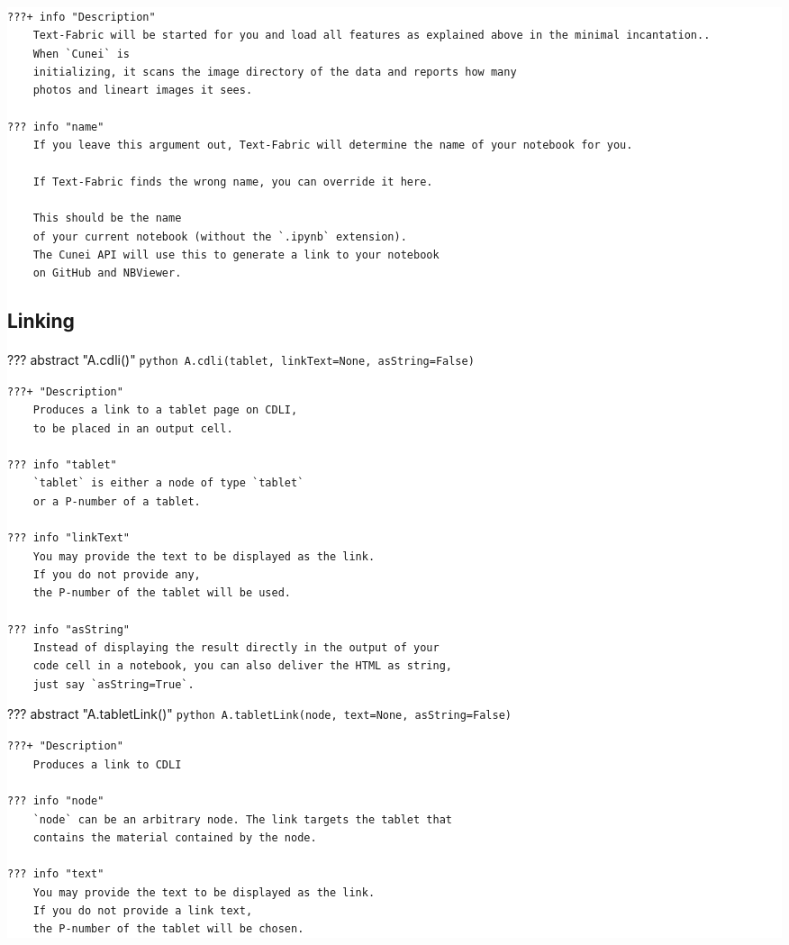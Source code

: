     ???+ info "Description"
        Text-Fabric will be started for you and load all features as explained above in the minimal incantation..
        When `Cunei` is
        initializing, it scans the image directory of the data and reports how many
        photos and lineart images it sees.

    ??? info "name"
        If you leave this argument out, Text-Fabric will determine the name of your notebook for you.

        If Text-Fabric finds the wrong name, you can override it here.

        This should be the name
        of your current notebook (without the `.ipynb` extension).
        The Cunei API will use this to generate a link to your notebook
        on GitHub and NBViewer.

## Linking

??? abstract "A.cdli()"
    ```python
    A.cdli(tablet, linkText=None, asString=False)
    ```

    ???+ "Description"
        Produces a link to a tablet page on CDLI,
        to be placed in an output cell.

    ??? info "tablet"
        `tablet` is either a node of type `tablet`
        or a P-number of a tablet.

    ??? info "linkText"
        You may provide the text to be displayed as the link.
        If you do not provide any,
        the P-number of the tablet will be used.

    ??? info "asString" 
        Instead of displaying the result directly in the output of your
        code cell in a notebook, you can also deliver the HTML as string,
        just say `asString=True`.

??? abstract "A.tabletLink()"
    ```python
    A.tabletLink(node, text=None, asString=False)
    ```

    ???+ "Description"
        Produces a link to CDLI

    ??? info "node"
        `node` can be an arbitrary node. The link targets the tablet that
        contains the material contained by the node.
    
    ??? info "text"
        You may provide the text to be displayed as the link.
        If you do not provide a link text,
        the P-number of the tablet will be chosen.
